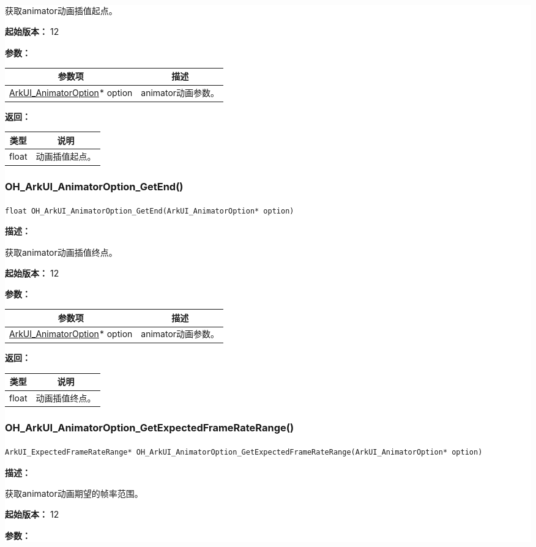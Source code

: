 
获取animator动画插值起点。

**起始版本：** 12


**参数：**

| 参数项 | 描述 |
| -- | -- |
| [ArkUI_AnimatorOption](capi-arkui-nativemodule-arkui-animatoroption.md)* option | animator动画参数。 |

**返回：**

| 类型 | 说明 |
| -- | -- |
| float | 动画插值起点。 |

### OH_ArkUI_AnimatorOption_GetEnd()

```
float OH_ArkUI_AnimatorOption_GetEnd(ArkUI_AnimatorOption* option)
```

**描述：**


获取animator动画插值终点。

**起始版本：** 12


**参数：**

| 参数项 | 描述 |
| -- | -- |
| [ArkUI_AnimatorOption](capi-arkui-nativemodule-arkui-animatoroption.md)* option | animator动画参数。 |

**返回：**

| 类型 | 说明 |
| -- | -- |
| float | 动画插值终点。 |

### OH_ArkUI_AnimatorOption_GetExpectedFrameRateRange()

```
ArkUI_ExpectedFrameRateRange* OH_ArkUI_AnimatorOption_GetExpectedFrameRateRange(ArkUI_AnimatorOption* option)
```

**描述：**


获取animator动画期望的帧率范围。

**起始版本：** 12


**参数：**
